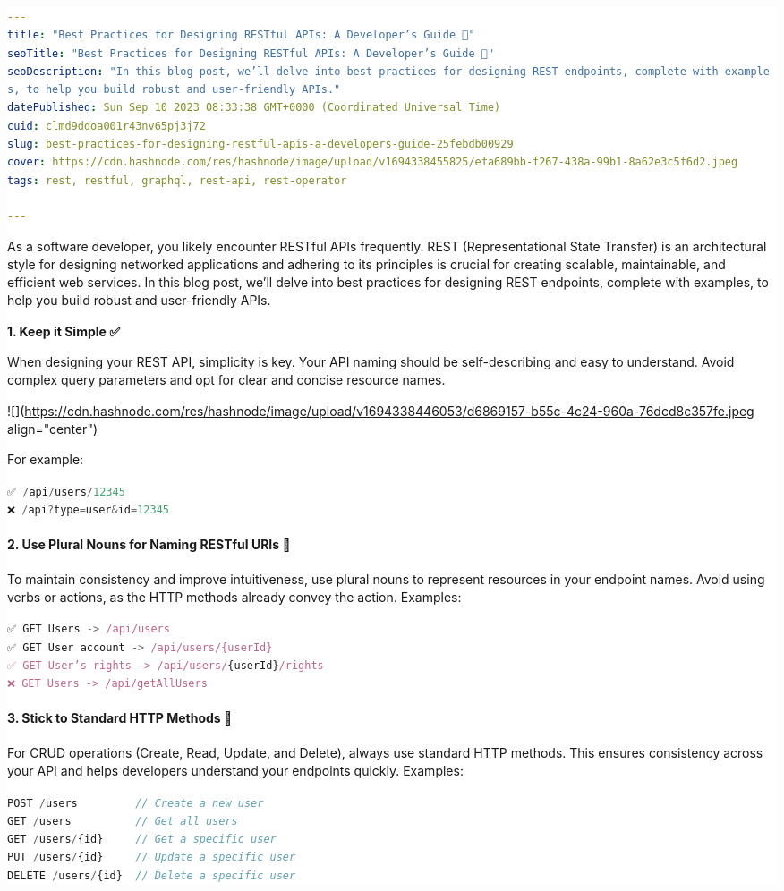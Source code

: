 ```yaml
---
title: "Best Practices for Designing RESTful APIs: A Developer’s Guide 🚀"
seoTitle: "Best Practices for Designing RESTful APIs: A Developer’s Guide 🚀"
seoDescription: "In this blog post, we’ll delve into best practices for designing REST endpoints, complete with examples, to help you build robust and user-friendly APIs."
datePublished: Sun Sep 10 2023 08:33:38 GMT+0000 (Coordinated Universal Time)
cuid: clmd9ddoa001r43nv65pj3j72
slug: best-practices-for-designing-restful-apis-a-developers-guide-25febdb00929
cover: https://cdn.hashnode.com/res/hashnode/image/upload/v1694338455825/efa689bb-f267-438a-99b1-8a62e3c5f6d2.jpeg
tags: rest, restful, graphql, rest-api, rest-operator

---
```


As a software developer, you likely encounter RESTful APIs frequently. REST (Representational State Transfer) is an architectural style for designing networked applications and adhering to its principles is crucial for creating scalable, maintainable, and efficient web services. In this blog post, we’ll delve into best practices for designing REST endpoints, complete with examples, to help you build robust and user-friendly APIs.

**1\. Keep it Simple ✅**

When designing your REST API, simplicity is key. Your API naming should be self-describing and easy to understand. Avoid complex query parameters and opt for clear and concise resource names.

![](https://cdn.hashnode.com/res/hashnode/image/upload/v1694338446053/d6869157-b55c-4c24-960a-76dcd8c357fe.jpeg align="center")

For example:

```javascript
✅ /api/users/12345
❌ /api?type=user&id=12345
```

#### **2\. Use Plural Nouns for Naming RESTful URIs 📛**

To maintain consistency and improve intuitiveness, use plural nouns to represent resources in your endpoint names. Avoid using verbs or actions, as the HTTP methods already convey the action. Examples:

```javascript
✅ GET Users -> /api/users
✅ GET User account -> /api/users/{userId}
✅ GET User’s rights -> /api/users/{userId}/rights
❌ GET Users -> /api/getAllUsers
```

#### **3\. Stick to Standard HTTP Methods 🤌**

For CRUD operations (Create, Read, Update, and Delete), always use standard HTTP methods. This ensures consistency across your API and helps developers understand your endpoints quickly. Examples:

```javascript
POST /users         // Create a new user
GET /users          // Get all users
GET /users/{id}     // Get a specific user
PUT /users/{id}     // Update a specific user
DELETE /users/{id}  // Delete a specific user
```
